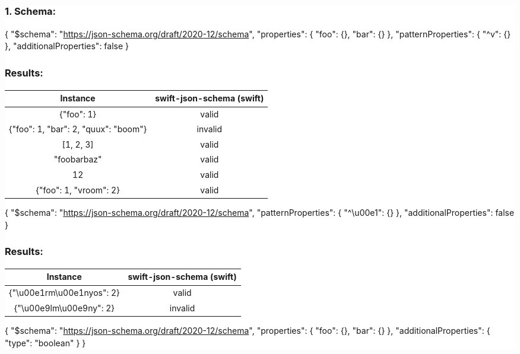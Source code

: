 ### 1. Schema:
 {
  "$schema": "https://json-schema.org/draft/2020-12/schema",
  "properties": {
    "foo": {},
    "bar": {}
  },
  "patternProperties": {
    "^v": {}
  },
  "additionalProperties": false
}

### Results:
| Instance | swift-json-schema (swift) |
|:------------------------------------:|:-------:|
|              {"foo": 1}              |  valid  |
| {"foo": 1, "bar": 2, "quux": "boom"} | invalid |
|              [1, 2, 3]               |  valid  |
|             "foobarbaz"              |  valid  |
|                  12                  |  valid  |
|        {"foo": 1, "vroom": 2}        |  valid  |### 2. Schema:
 {
  "$schema": "https://json-schema.org/draft/2020-12/schema",
  "patternProperties": {
    "^\u00e1": {}
  },
  "additionalProperties": false
}

### Results:
| Instance | swift-json-schema (swift) |
|:-------------------------:|:-------:|
| {"\u00e1rm\u00e1nyos": 2} |  valid  |
|  {"\u00e9lm\u00e9ny": 2}  | invalid |### 3. Schema:
 {
  "$schema": "https://json-schema.org/draft/2020-12/schema",
  "properties": {
    "foo": {},
    "bar": {}
  },
  "additionalProperties": {
    "type": "boolean"
  }
}
